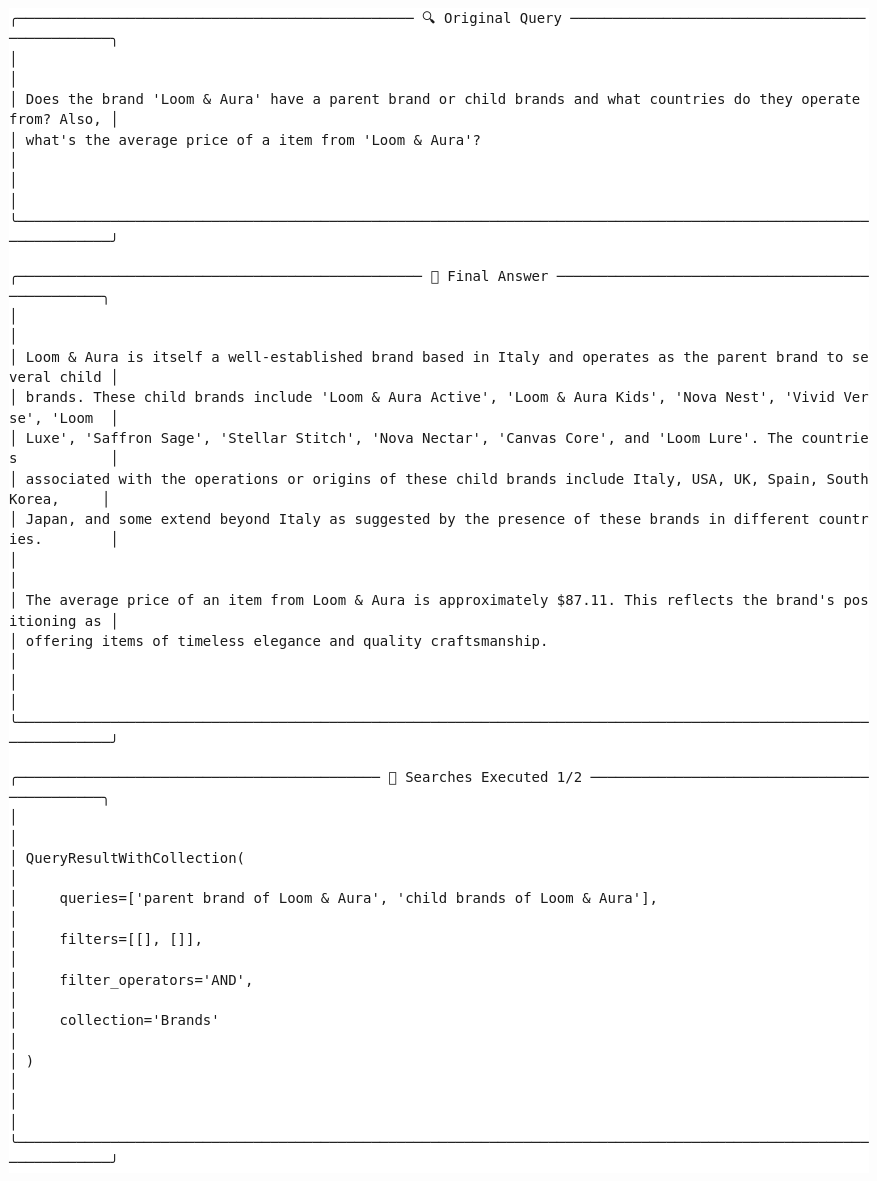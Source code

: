 <pre style={{whiteSpace: 'pre', overflowX: 'auto', lineHeight: 'normal', fontFamily: 'Menlo,\'DejaVu Sans Mono\',consolas,\'Courier New\',monospace'}}>╭─────────────────────────────────────────────── 🔍 Original Query ───────────────────────────────────────────────╮
│                                                                                                                 │
│ Does the brand 'Loom &amp; Aura' have a parent brand or child brands and what countries do they operate from? Also, │
│ what's the average price of a item from 'Loom &amp; Aura'?                                                          │
│                                                                                                                 │
╰─────────────────────────────────────────────────────────────────────────────────────────────────────────────────╯</pre>

<pre style={{whiteSpace: 'pre', overflowX: 'auto', lineHeight: 'normal', fontFamily: 'Menlo,\'DejaVu Sans Mono\',consolas,\'Courier New\',monospace'}}>╭──────────────────────────────────────────────── 📝 Final Answer ────────────────────────────────────────────────╮
│                                                                                                                 │
│ Loom &amp; Aura is itself a well-established brand based in Italy and operates as the parent brand to several child │
│ brands. These child brands include 'Loom &amp; Aura Active', 'Loom &amp; Aura Kids', 'Nova Nest', 'Vivid Verse', 'Loom  │
│ Luxe', 'Saffron Sage', 'Stellar Stitch', 'Nova Nectar', 'Canvas Core', and 'Loom Lure'. The countries           │
│ associated with the operations or origins of these child brands include Italy, USA, UK, Spain, South Korea,     │
│ Japan, and some extend beyond Italy as suggested by the presence of these brands in different countries.        │
│                                                                                                                 │
│ The average price of an item from Loom &amp; Aura is approximately &#36;87.11. This reflects the brand's positioning as │
│ offering items of timeless elegance and quality craftsmanship.                                                  │
│                                                                                                                 │
╰─────────────────────────────────────────────────────────────────────────────────────────────────────────────────╯</pre>

<pre style={{whiteSpace: 'pre', overflowX: 'auto', lineHeight: 'normal', fontFamily: 'Menlo,\'DejaVu Sans Mono\',consolas,\'Courier New\',monospace'}}>╭─────────────────────────────────────────── 🔭 Searches Executed 1/2 ────────────────────────────────────────────╮
│                                                                                                                 │
│ QueryResultWithCollection(                                                                                      │
│     queries=['parent brand of Loom &amp; Aura', 'child brands of Loom &amp; Aura'],                                     │
│     filters=[[], []],                                                                                           │
│     filter_operators='AND',                                                                                     │
│     collection='Brands'                                                                                         │
│ )                                                                                                               │
│                                                                                                                 │
╰─────────────────────────────────────────────────────────────────────────────────────────────────────────────────╯</pre>
